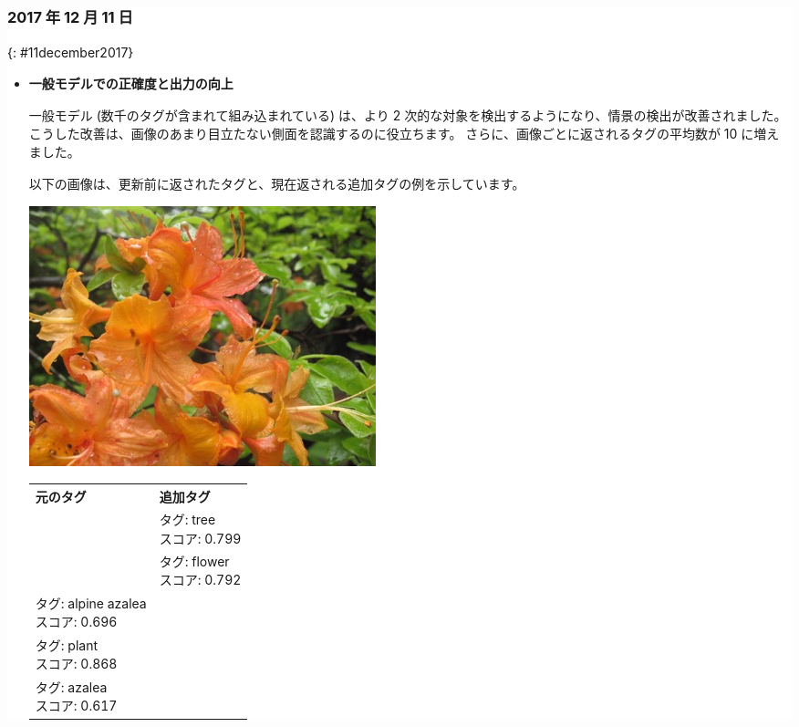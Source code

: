 ### 2017 年 12 月 11 日
{: #11december2017}

<ul>
  <li>
    <strong>一般モデルでの正確度と出力の向上</strong>
      <p>
        一般モデル (数千のタグが含まれて組み込まれている) は、より 2 次的な対象を検出するようになり、情景の検出が改善されました。 こうした改善は、画像のあまり目立たない側面を認識するのに役立ちます。 さらに、画像ごとに返されるタグの平均数が 10 に増えました。
      </p>
      <p>
        以下の画像は、更新前に返されたタグと、現在返される追加タグの例を示しています。
      </p>
      <img src="images/tree-flower.jpg" alt="アザレア (植物) の写真">
      <table>
        <tr>
          <th>元のタグ</th>
          <th>追加タグ</th>
        </tr>
        <tr>
          <td></td>
          <td>
          タグ: tree<br/>
          スコア: 0.799</td>
        </tr>
        <tr>
          <td></td>
          <td>
          タグ: flower<br/>
          スコア: 0.792</td>
        </tr>
        <tr>
          <td>
          タグ: alpine azalea<br/>
          スコア: 0.696</td>
          <td></td>
        </tr>
        <tr>
          <td>
          タグ: plant<br/>
          スコア: 0.868</td>
          <td></td>
        </tr>
        <tr>
          <td>
          タグ: azalea<br/>
          スコア: 0.617</td>
          <td></td>